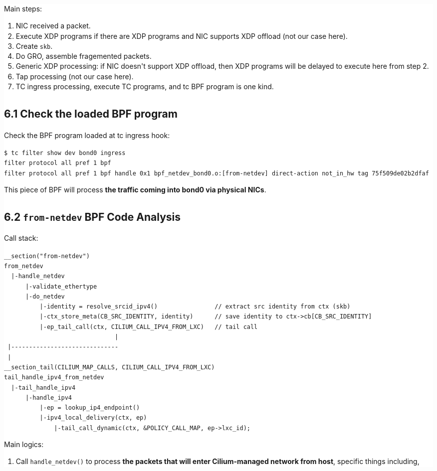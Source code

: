 Main steps:

1. NIC received a packet.
2. Execute XDP programs if there are XDP programs and NIC supports XDP offload (not our case here).
3. Create `skb`.
4. Do GRO, assemble fragemented packets.
5. Generic XDP processing: if NIC doesn't support XDP offload, then XDP programs will be delayed to execute here from step 2.
6. Tap processing (not our case here).
7. TC ingress processing, execute TC programs, and tc BPF program is one kind.

## 6.1 Check the loaded BPF program

Check the BPF program loaded at tc ingress hook:

```shell
$ tc filter show dev bond0 ingress
filter protocol all pref 1 bpf
filter protocol all pref 1 bpf handle 0x1 bpf_netdev_bond0.o:[from-netdev] direct-action not_in_hw tag 75f509de02b2dfaf
```

This piece of BPF will process **the traffic coming into bond0 via physical NICs**.

## 6.2 `from-netdev` BPF Code Analysis

Call stack:

```
__section("from-netdev")
from_netdev
  |-handle_netdev
      |-validate_ethertype
      |-do_netdev
          |-identity = resolve_srcid_ipv4()                // extract src identity from ctx (skb)
          |-ctx_store_meta(CB_SRC_IDENTITY, identity)      // save identity to ctx->cb[CB_SRC_IDENTITY]
          |-ep_tail_call(ctx, CILIUM_CALL_IPV4_FROM_LXC)   // tail call
                               |
 |------------------------------
 |
__section_tail(CILIUM_MAP_CALLS, CILIUM_CALL_IPV4_FROM_LXC)
tail_handle_ipv4_from_netdev
  |-tail_handle_ipv4
      |-handle_ipv4
          |-ep = lookup_ip4_endpoint()
          |-ipv4_local_delivery(ctx, ep)
              |-tail_call_dynamic(ctx, &POLICY_CALL_MAP, ep->lxc_id);
```

Main logics:

1. Call `handle_netdev()` to process **the packets that will enter Cilium-managed network from host**,
    specific things including,
